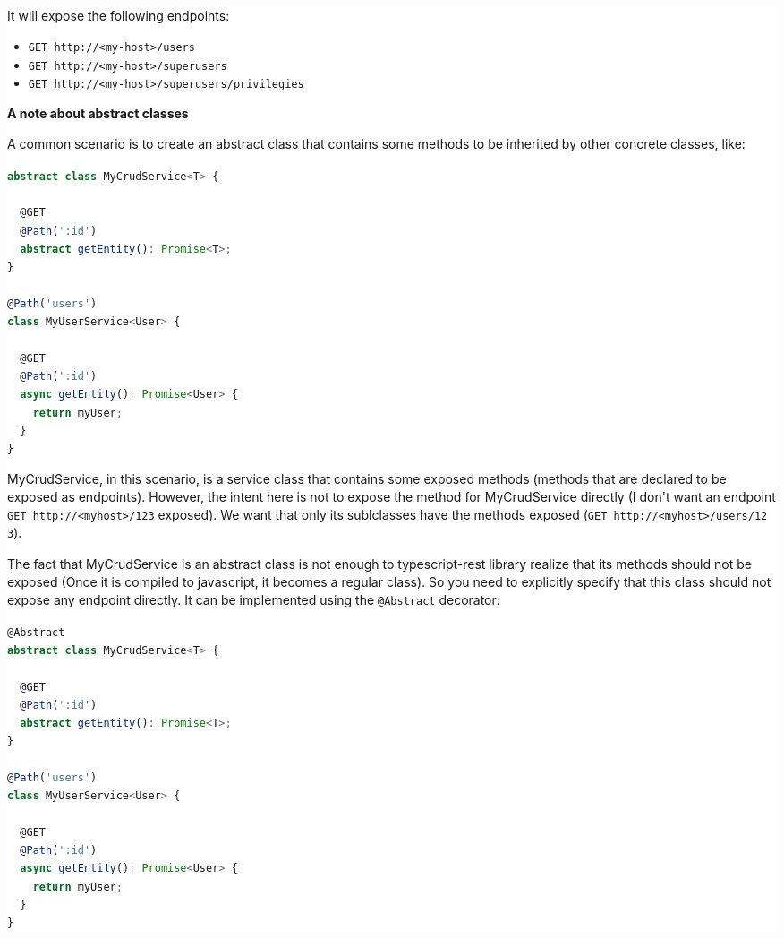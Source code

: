 It will expose the following endpoints:

 - ```GET http://<my-host>/users```
 - ```GET http://<my-host>/superusers```
 - ```GET http://<my-host>/superusers/privilegies```

**A note about abstract classes**

A common scenario is to create an abstract class that contains some methods to be inherited by other concrete classes, like:

```typescript
abstract class MyCrudService<T> {

  @GET
  @Path(':id')
  abstract getEntity(): Promise<T>;
}

@Path('users')
class MyUserService<User> {

  @GET
  @Path(':id')
  async getEntity(): Promise<User> {
    return myUser;
  }
}
```

MyCrudService, in this scenario, is a service class that contains some exposed methods (methods that are declared to be exposed as endpoints). However, the intent here is not to expose the method for MyCrudService directly (I don't want an endpoint ```GET http://<myhost>/123``` exposed). We want that only its sublclasses have the methods exposed (```GET http://<myhost>/users/123```).

The fact that MyCrudService is an abstract class is not enough to typescript-rest library realize that its methods should not be exposed (Once it is compiled to javascript, it becomes a regular class). So you need to explicitly specify that this class should not expose any endpoint directly. It can be implemented using the ```@Abstract``` decorator:

```typescript
@Abstract
abstract class MyCrudService<T> {

  @GET
  @Path(':id')
  abstract getEntity(): Promise<T>;
}

@Path('users')
class MyUserService<User> {

  @GET
  @Path(':id')
  async getEntity(): Promise<User> {
    return myUser;
  }
}
```
